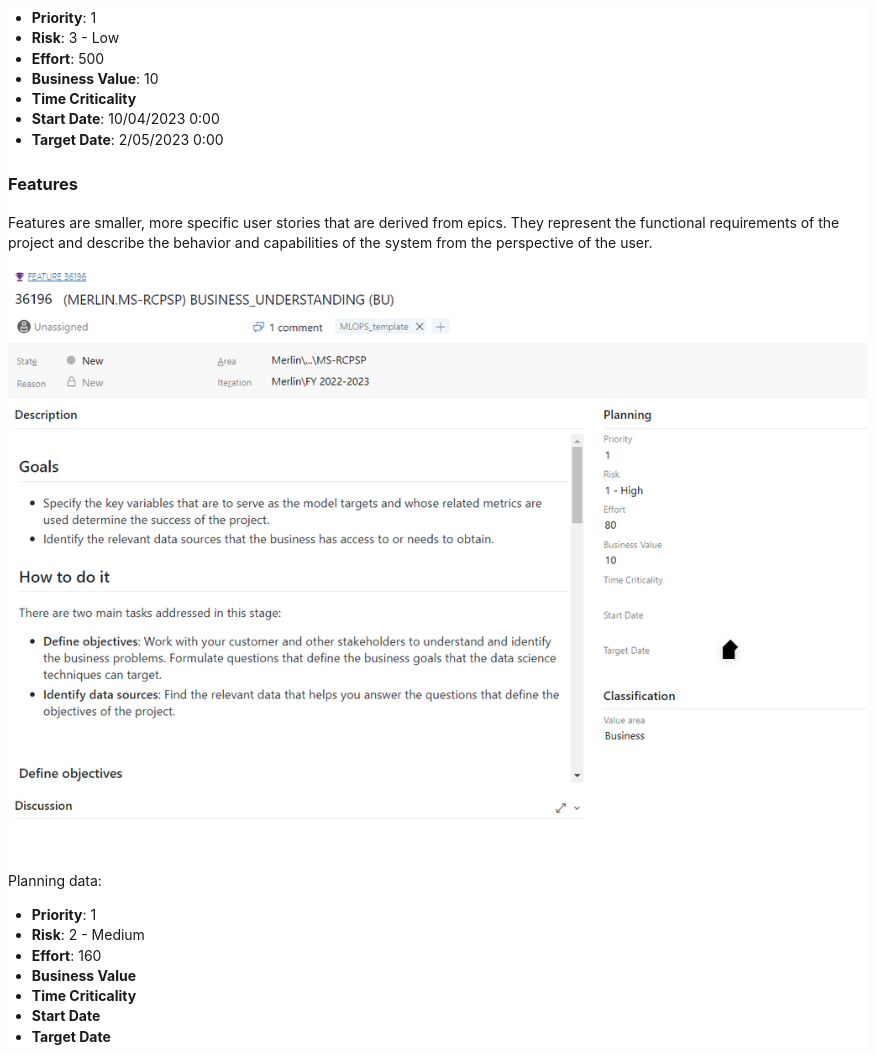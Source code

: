 - **Priority**: 1
- **Risk**: 3 - Low
- **Effort**: 500
- **Business Value**: 10
- **Time Criticality**
- **Start Date**: 10/04/2023 0:00
- **Target Date**: 2/05/2023 0:00

### Features

Features are smaller, more specific user stories that are derived from epics. They represent the functional requirements of the project and describe the behavior and capabilities of the system from the perspective of the user.

![feature](Media/feature_agile.png)

Planning data:

- **Priority**: 1
- **Risk**: 2 - Medium
- **Effort**: 160
- **Business Value**
- **Time Criticality**
- **Start Date**
- **Target Date**
